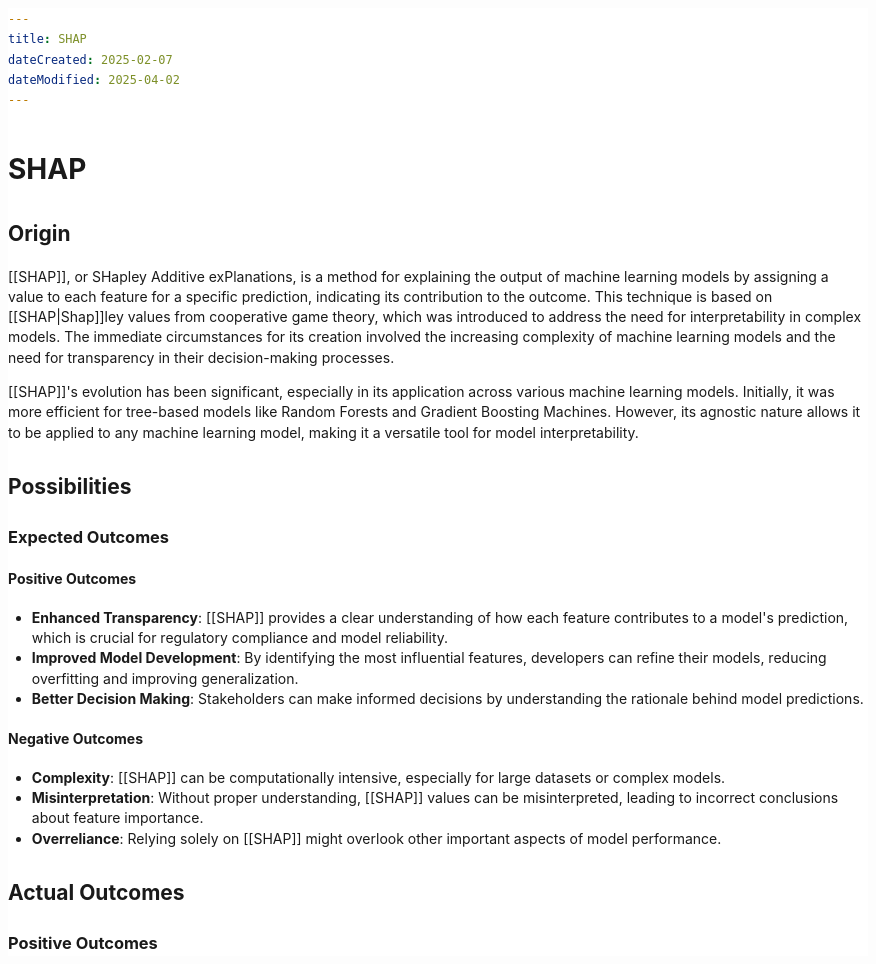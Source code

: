 ```yaml
---
title: SHAP
dateCreated: 2025-02-07
dateModified: 2025-04-02
---
```


# SHAP

## Origin

[[SHAP]], or SHapley Additive exPlanations, is a method for explaining the output of machine learning models by assigning a value to each feature for a specific prediction, indicating its contribution to the outcome. This technique is based on [[SHAP|Shap]]ley values from cooperative game theory, which was introduced to address the need for interpretability in complex models. The immediate circumstances for its creation involved the increasing complexity of machine learning models and the need for transparency in their decision-making processes.

[[SHAP]]'s evolution has been significant, especially in its application across various machine learning models. Initially, it was more efficient for tree-based models like Random Forests and Gradient Boosting Machines. However, its agnostic nature allows it to be applied to any machine learning model, making it a versatile tool for model interpretability.

## Possibilities

### Expected Outcomes

#### Positive Outcomes

- **Enhanced Transparency**: [[SHAP]] provides a clear understanding of how each feature contributes to a model's prediction, which is crucial for regulatory compliance and model reliability.
- **Improved Model Development**: By identifying the most influential features, developers can refine their models, reducing overfitting and improving generalization.
- **Better Decision Making**: Stakeholders can make informed decisions by understanding the rationale behind model predictions.

#### Negative Outcomes

- **Complexity**: [[SHAP]] can be computationally intensive, especially for large datasets or complex models.
- **Misinterpretation**: Without proper understanding, [[SHAP]] values can be misinterpreted, leading to incorrect conclusions about feature importance.
- **Overreliance**: Relying solely on [[SHAP]] might overlook other important aspects of model performance.

## Actual Outcomes

### Positive Outcomes


[^1]: https://datascientest.com/en/shap-what-is-it
[^2]: https://www.aidancooper.co.uk/a-non-technical-guide-to-interpreting-shap-analyses/
[^3]: https://towardsdatascience.com/using-shap-values-to-explain-how-your-machine-learning-model-works-732b3f40e137/?gi=913a75de2b2f
[^4]: https://acerta.ai/blog/understanding-machine-learning-with-shap-analysis/
[^5]: https://shap.readthedocs.io/en/latest/
[^6]: https://mindfulmodeler.substack.com/p/a-short-history-of-shap
[^7]: https://www.pinnacleactuaries.com/article/breaking-down-concept-and-algebra-behind-shap
[^8]: https://christophmolnar.com/books/shap/
[^9]: https://mindfulmodeler.substack.com/p/interpreting-machine-learning-models
[^10]: https://shap.readthedocs.io/en/latest/